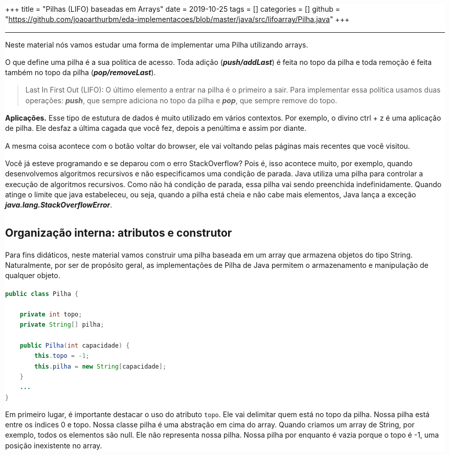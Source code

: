 +++
title = "Pilhas (LIFO) baseadas em Arrays"
date = 2019-10-25
tags = []
categories = []
github = "https://github.com/joaoarthurbm/eda-implementacoes/blob/master/java/src/lifoarray/Pilha.java"
+++

***

Neste material nós vamos estudar uma forma de implementar uma Pilha utilizando arrays.

O que define uma pilha é a sua política de acesso. Toda adição (***push/addLast***) é feita no topo da pilha e toda remoção é feita também no topo da pilha (***pop/removeLast***).

> Last In First Out (LIFO): O último elemento a entrar na pilha é o primeiro a sair. Para implementar essa política usamos duas operações: ***push***, que sempre adiciona no topo da pilha e ***pop***, que sempre remove do topo.


**Aplicações.** Esse tipo de estutura de dados é muito utilizado em vários contextos. Por exemplo, o divino ctrl + z é uma aplicação de pilha. Ele desfaz a última cagada que você fez, depois a penúltima e assim por diante.

A mesma coisa acontece com o botão voltar do browser, ele vai voltando pelas páginas mais recentes que você visitou. 

Você já esteve programando e se deparou com o erro StackOverflow? Pois é, isso acontece muito, por exemplo, quando desenvolvemos algoritmos recursivos e não especificamos uma condição de parada. Java utiliza uma pilha para controlar a execução de algoritmos recursivos. Como não há condição de parada, essa pilha vai sendo preenchida indefinidamente. Quando atinge o limite que java estabeleceu, ou seja, quando a pilha está cheia e não cabe mais elementos, Java lança a exceção ***java.lang.StackOverflowError***.

## Organização interna: atributos e construtor

Para fins didáticos, neste material vamos construir uma pilha baseada em um array que armazena objetos do tipo String. Naturalmente, por ser de propósito geral, as implementações de Pilha de Java permitem o armazenamento e manipulação de qualquer objeto.

```java
public class Pilha {

    private int topo;
    private String[] pilha;

    public Pilha(int capacidade) {
        this.topo = -1;
        this.pilha = new String[capacidade];
    }
    ...
}
```

Em primeiro lugar, é importante destacar o uso do atributo `topo`. Ele vai delimitar quem está no topo da pilha. Nossa pilha está entre os índices 0 e topo. Nossa classe pilha é uma abstração em cima do array. Quando criamos um array de String, por exemplo, todos os elementos são null. Ele não representa nossa pilha. Nossa pilha por enquanto é vazia porque o topo é -1, uma posição inexistente no array.

